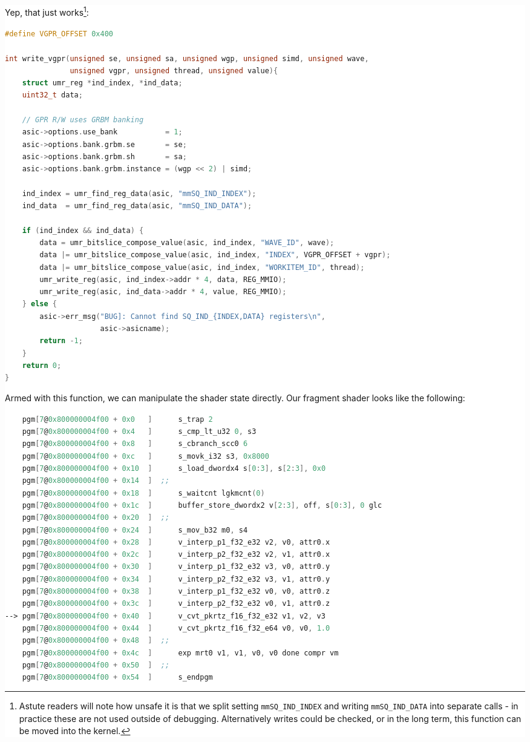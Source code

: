 Yep, that just works[^justworks]:

```cpp
#define VGPR_OFFSET 0x400

int write_vgpr(unsigned se, unsigned sa, unsigned wgp, unsigned simd, unsigned wave, 
               unsigned vgpr, unsigned thread, unsigned value){
    struct umr_reg *ind_index, *ind_data;
    uint32_t data;

    // GPR R/W uses GRBM banking
    asic->options.use_bank           = 1;
    asic->options.bank.grbm.se       = se;
    asic->options.bank.grbm.sh       = sa;
    asic->options.bank.grbm.instance = (wgp << 2) | simd;

    ind_index = umr_find_reg_data(asic, "mmSQ_IND_INDEX");
    ind_data  = umr_find_reg_data(asic, "mmSQ_IND_DATA");

    if (ind_index && ind_data) {
        data = umr_bitslice_compose_value(asic, ind_index, "WAVE_ID", wave);
        data |= umr_bitslice_compose_value(asic, ind_index, "INDEX", VGPR_OFFSET + vgpr);
        data |= umr_bitslice_compose_value(asic, ind_index, "WORKITEM_ID", thread);
        umr_write_reg(asic, ind_index->addr * 4, data, REG_MMIO);
        umr_write_reg(asic, ind_data->addr * 4, value, REG_MMIO);
    } else {
        asic->err_msg("BUG]: Cannot find SQ_IND_{INDEX,DATA} registers\n", 
                      asic->asicname);
        return -1;
    }
    return 0;
}
```

Armed with this function, we can manipulate the shader state directly. Our fragment shader looks like the following:

```nasm
    pgm[7@0x800000004f00 + 0x0   ] 		s_trap 2                                       
    pgm[7@0x800000004f00 + 0x4   ] 		s_cmp_lt_u32 0, s3                             
    pgm[7@0x800000004f00 + 0x8   ] 		s_cbranch_scc0 6                               
    pgm[7@0x800000004f00 + 0xc   ] 		s_movk_i32 s3, 0x8000                          
    pgm[7@0x800000004f00 + 0x10  ] 		s_load_dwordx4 s[0:3], s[2:3], 0x0             
    pgm[7@0x800000004f00 + 0x14  ] 	;;                                                 
    pgm[7@0x800000004f00 + 0x18  ] 		s_waitcnt lgkmcnt(0)                           
    pgm[7@0x800000004f00 + 0x1c  ] 		buffer_store_dwordx2 v[2:3], off, s[0:3], 0 glc
    pgm[7@0x800000004f00 + 0x20  ] 	;;                                                 
    pgm[7@0x800000004f00 + 0x24  ] 		s_mov_b32 m0, s4                               
    pgm[7@0x800000004f00 + 0x28  ] 		v_interp_p1_f32_e32 v2, v0, attr0.x            
    pgm[7@0x800000004f00 + 0x2c  ] 		v_interp_p2_f32_e32 v2, v1, attr0.x            
    pgm[7@0x800000004f00 + 0x30  ] 		v_interp_p1_f32_e32 v3, v0, attr0.y            
    pgm[7@0x800000004f00 + 0x34  ] 		v_interp_p2_f32_e32 v3, v1, attr0.y            
    pgm[7@0x800000004f00 + 0x38  ] 		v_interp_p1_f32_e32 v0, v0, attr0.z            
    pgm[7@0x800000004f00 + 0x3c  ] 		v_interp_p2_f32_e32 v0, v1, attr0.z            
--> pgm[7@0x800000004f00 + 0x40  ] 		v_cvt_pkrtz_f16_f32_e32 v1, v2, v3             
    pgm[7@0x800000004f00 + 0x44  ] 		v_cvt_pkrtz_f16_f32_e64 v0, v0, 1.0            
    pgm[7@0x800000004f00 + 0x48  ] 	;;                                                 
    pgm[7@0x800000004f00 + 0x4c  ] 		exp mrt0 v1, v1, v0, v0 done compr vm          
    pgm[7@0x800000004f00 + 0x50  ] 	;;                                                 
    pgm[7@0x800000004f00 + 0x54  ] 		s_endpgm   
```


[^TBA]: Trap Base Address - address of the trap handler shader
[^TMA]: Trap Memory Address - an address available to the trap handler shader, for temporary storage or other use
[^cwsr]: a good reference for writing trap handlers is the [compute wave save/restore](https://github.com/torvalds/linux/blob/master/drivers/gpu/drm/amd/amdkfd/cwsr_trap_handler_gfx10.asm) code.
[^RDNA2]: [RDNA 2 ISA manual](https://developer.amd.com/wp-content/resources/RDNA2_Shader_ISA_November2020.pdf)
[^justworks]: Astute readers will note how unsafe it is that we split setting `mmSQ_IND_INDEX` and writing `mmSQ_IND_DATA` into separate calls - in practice these are not used outside of debugging.  Alternatively writes could be checked, or in the long term, this function can be moved into the kernel.
